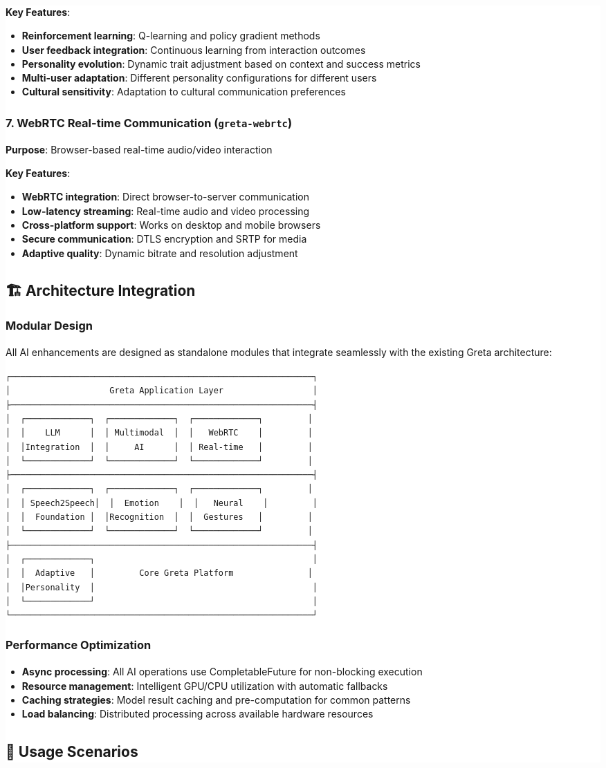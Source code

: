 **Key Features**:
- **Reinforcement learning**: Q-learning and policy gradient methods
- **User feedback integration**: Continuous learning from interaction outcomes
- **Personality evolution**: Dynamic trait adjustment based on context and success metrics
- **Multi-user adaptation**: Different personality configurations for different users
- **Cultural sensitivity**: Adaptation to cultural communication preferences

### 7. WebRTC Real-time Communication (`greta-webrtc`)

**Purpose**: Browser-based real-time audio/video interaction

**Key Features**:
- **WebRTC integration**: Direct browser-to-server communication
- **Low-latency streaming**: Real-time audio and video processing
- **Cross-platform support**: Works on desktop and mobile browsers
- **Secure communication**: DTLS encryption and SRTP for media
- **Adaptive quality**: Dynamic bitrate and resolution adjustment

## 🏗️ Architecture Integration

### Modular Design
All AI enhancements are designed as standalone modules that integrate seamlessly with the existing Greta architecture:

```
┌─────────────────────────────────────────────────────────────┐
│                    Greta Application Layer                  │
├─────────────────────────────────────────────────────────────┤
│  ┌─────────────┐  ┌─────────────┐  ┌─────────────┐         │
│  │    LLM      │  │ Multimodal  │  │   WebRTC    │         │
│  │Integration  │  │     AI      │  │ Real-time   │         │
│  └─────────────┘  └─────────────┘  └─────────────┘         │
├─────────────────────────────────────────────────────────────┤
│  ┌─────────────┐  ┌─────────────┐  ┌─────────────┐         │
│  │ Speech2Speech│  │  Emotion    │  │   Neural    │         │
│  │  Foundation │  │Recognition  │  │  Gestures   │         │
│  └─────────────┘  └─────────────┘  └─────────────┘         │
├─────────────────────────────────────────────────────────────┤
│  ┌─────────────┐                                            │
│  │  Adaptive   │         Core Greta Platform               │
│  │Personality  │                                            │
│  └─────────────┘                                            │
└─────────────────────────────────────────────────────────────┘
```

### Performance Optimization
- **Async processing**: All AI operations use CompletableFuture for non-blocking execution
- **Resource management**: Intelligent GPU/CPU utilization with automatic fallbacks
- **Caching strategies**: Model result caching and pre-computation for common patterns
- **Load balancing**: Distributed processing across available hardware resources

## 🚀 Usage Scenarios

